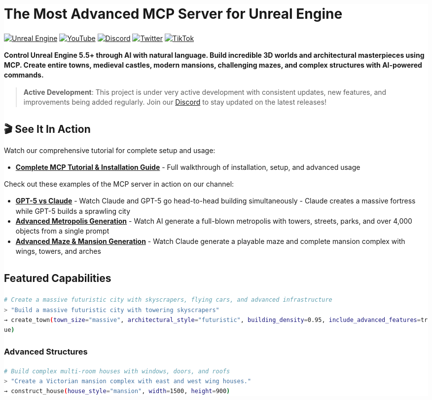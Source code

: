 # The Most Advanced MCP Server for Unreal Engine

[![Unreal Engine](https://img.shields.io/badge/Unreal%20Engine-5.5%2B-orange.svg)](https://www.unrealengine.com/)
[![YouTube](https://img.shields.io/badge/YouTube-@flopperam-red.svg?logo=youtube)](https://youtube.com/@flopperam)
[![Discord](https://img.shields.io/badge/Discord-Join%20Server-5865F2.svg?logo=discord&logoColor=white)](https://discord.gg/3KNkke3rnH)
[![Twitter](https://img.shields.io/badge/X-@Flopperam-1DA1F2.svg?logo=x&logoColor=white)](https://twitter.com/Flopperam)
[![TikTok](https://img.shields.io/badge/TikTok-@flopperam-000000.svg?logo=tiktok&logoColor=white)](https://tiktok.com/@flopperam)

**Control Unreal Engine 5.5+ through AI with natural language. Build incredible 3D worlds and architectural masterpieces using MCP. Create entire towns, medieval castles, modern mansions, challenging mazes, and complex structures with AI-powered commands.**

> **Active Development**: This project is under very active development with consistent updates, new features, and improvements being added regularly. Join our [Discord](https://discord.gg/3KNkke3rnH) to stay updated on the latest releases!

## 🎬 See It In Action
Watch our comprehensive tutorial for complete setup and usage:
- **[Complete MCP Tutorial & Installation Guide](https://youtu.be/ct5dNJC-Hx4)** - Full walkthrough of installation, setup, and advanced usage

Check out these examples of the MCP server in action on our channel:
- **[GPT-5 vs Claude](https://youtube.com/shorts/xgoJ4d3d4-4)** - Watch Claude and GPT-5 go head-to-head building simultaneously - Claude creates a massive fortress while GPT-5 builds a sprawling city
- **[Advanced Metropolis Generation](https://youtube.com/shorts/6WkxCQXbCWk)** - Watch AI generate a full-blown metropolis with towers, streets, parks, and over 4,000 objects from a single prompt
- **[Advanced Maze & Mansion Generation](https://youtube.com/shorts/ArExYGpIZwI)** - Watch Claude generate a playable maze and complete mansion complex with wings, towers, and arches

## Featured Capabilities

```bash
# Create a massive futuristic city with skyscrapers, flying cars, and advanced infrastructure
> "Build a massive futuristic city with towering skyscrapers"
→ create_town(town_size="massive", architectural_style="futuristic", building_density=0.95, include_advanced_features=true)
```

### Advanced Structures  
```bash
# Build complex multi-room houses with windows, doors, and roofs
> "Create a Victorian mansion complex with east and west wing houses."
→ construct_house(house_style="mansion", width=1500, height=900)
```
